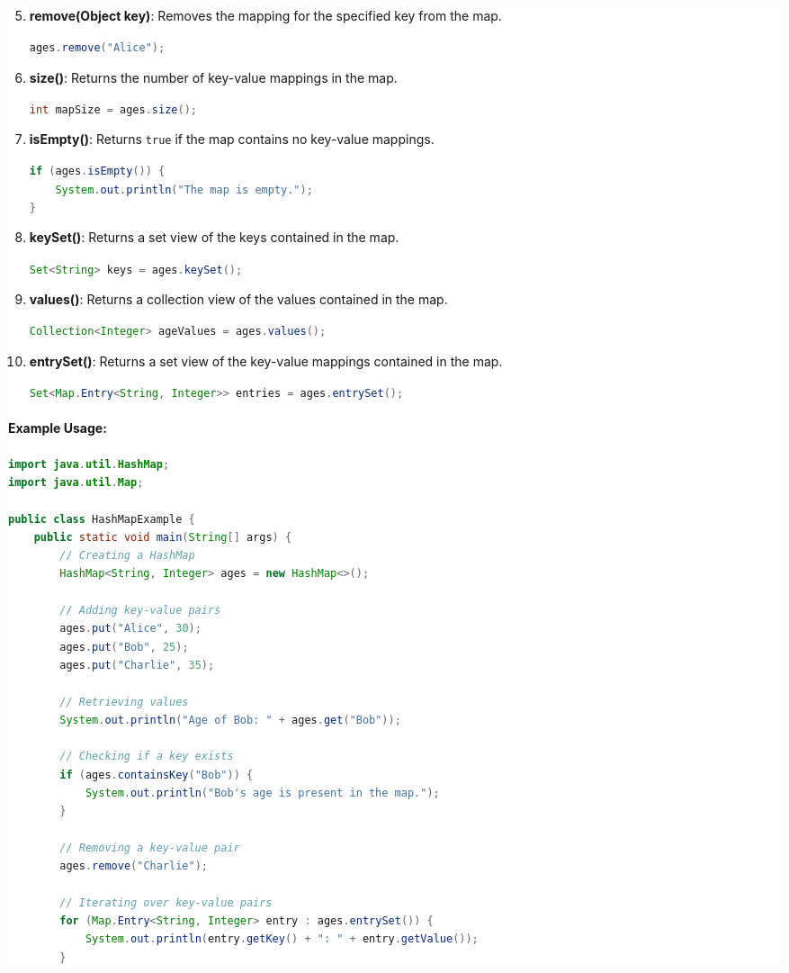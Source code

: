 5. **remove(Object key)**: Removes the mapping for the specified key from the map.

    ```java
    ages.remove("Alice");
    ```

6. **size()**: Returns the number of key-value mappings in the map.

    ```java
    int mapSize = ages.size();
    ```

7. **isEmpty()**: Returns `true` if the map contains no key-value mappings.

    ```java
    if (ages.isEmpty()) {
        System.out.println("The map is empty.");
    }
    ```

8. **keySet()**: Returns a set view of the keys contained in the map.

    ```java
    Set<String> keys = ages.keySet();
    ```

9. **values()**: Returns a collection view of the values contained in the map.

    ```java
    Collection<Integer> ageValues = ages.values();
    ```

10. **entrySet()**: Returns a set view of the key-value mappings contained in the map.

    ```java
    Set<Map.Entry<String, Integer>> entries = ages.entrySet();
    ```

#### Example Usage:

```java
import java.util.HashMap;
import java.util.Map;

public class HashMapExample {
    public static void main(String[] args) {
        // Creating a HashMap
        HashMap<String, Integer> ages = new HashMap<>();

        // Adding key-value pairs
        ages.put("Alice", 30);
        ages.put("Bob", 25);
        ages.put("Charlie", 35);

        // Retrieving values
        System.out.println("Age of Bob: " + ages.get("Bob"));

        // Checking if a key exists
        if (ages.containsKey("Bob")) {
            System.out.println("Bob's age is present in the map.");
        }

        // Removing a key-value pair
        ages.remove("Charlie");

        // Iterating over key-value pairs
        for (Map.Entry<String, Integer> entry : ages.entrySet()) {
            System.out.println(entry.getKey() + ": " + entry.getValue());
        }
```